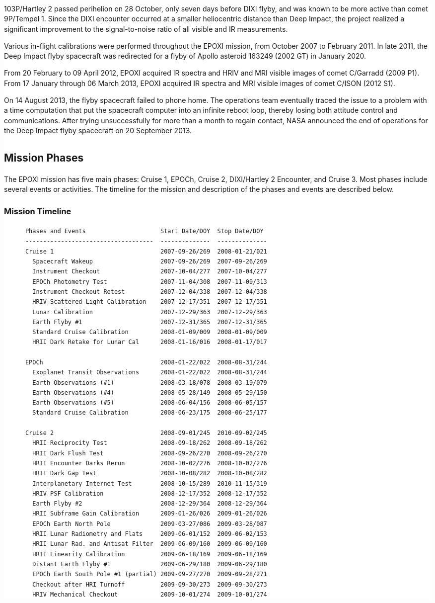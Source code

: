 103P/Hartley 2 passed perihelion on 28 October, only seven days before DIXI flyby, and was known to be more active than comet 9P/Tempel 1. Since the DIXI encounter occurred at a smaller heliocentric distance than Deep Impact, the project realized a significant improvement to the signal-to-noise ratio of all visible and IR measurements.

Various in-flight calibrations were performed throughout the EPOXI mission, from October 2007 to February 2011.  In late 2011, the Deep Impact flyby spacecraft was redirected for a flyby of Apollo asteroid 163249 (2002 GT) in January 2020.

From 20 February to 09 April 2012, EPOXI acquired IR spectra and HRIV and MRI visible images of comet C/Garradd (2009 P1).  From 17 January through 06 March 2013, EPOXI acquired IR spectra and MRI visible images of comet C/ISON (2012 S1).

On 14 August 2013, the flyby spacecraft failed to phone home.  The operations team eventually traced the issue to a problem with a time computation that put the spacecraft computer into an infinite reboot loop, thereby losing both attitude control and communications.  After trying unsuccessfully for more than a month to regain contact, NASA announced the end of operations for the Deep Impact flyby spacecraft on 20 September 2013.

## Mission Phases

The EPOXI mission has five main phases:  Cruise 1, EPOCh, Cruise 2, DIXI/Hartley 2 Encounter, and Cruise 3.  Most phases include several events or activities.  The timeline for the mission and description of the phases and events are described below. 

### Mission Timeline

```
      Phases and Events                     Start Date/DOY  Stop Date/DOY
      ------------------------------------  --------------  --------------
      Cruise 1                              2007-09-26/269  2008-01-21/021
        Spacecraft Wakeup                   2007-09-26/269  2007-09-26/269
        Instrument Checkout                 2007-10-04/277  2007-10-04/277
        EPOCh Photometry Test               2007-11-04/308  2007-11-09/313
        Instrument Checkout Retest          2007-12-04/338  2007-12-04/338
        HRIV Scattered Light Calibration    2007-12-17/351  2007-12-17/351
        Lunar Calibration                   2007-12-29/363  2007-12-29/363
        Earth Flyby #1                      2007-12-31/365  2007-12-31/365
        Standard Cruise Calibration         2008-01-09/009  2008-01-09/009
        HRII Dark Retake for Lunar Cal      2008-01-16/016  2008-01-17/017
 
      EPOCh                                 2008-01-22/022  2008-08-31/244
        Exoplanet Transit Observations      2008-01-22/022  2008-08-31/244
        Earth Observations (#1)             2008-03-18/078  2008-03-19/079
        Earth Observations (#4)             2008-05-28/149  2008-05-29/150
        Earth Observations (#5)             2008-06-04/156  2008-06-05/157
        Standard Cruise Calibration         2008-06-23/175  2008-06-25/177
 
      Cruise 2                              2008-09-01/245  2010-09-02/245
        HRII Reciprocity Test               2008-09-18/262  2008-09-18/262
        HRII Dark Flush Test                2008-09-26/270  2008-09-26/270
        HRII Encounter Darks Rerun          2008-10-02/276  2008-10-02/276
        HRII Dark Gap Test                  2008-10-08/282  2008-10-08/282
        Interplanetary Internet Test        2008-10-15/289  2010-11-15/319
        HRIV PSF Calibration                2008-12-17/352  2008-12-17/352
        Earth Flyby #2                      2008-12-29/364  2008-12-29/364
        HRII Subframe Gain Calibration      2009-01-26/026  2009-01-26/026
        EPOCh Earth North Pole              2009-03-27/086  2009-03-28/087
        HRII Lunar Radiometry and Flats     2009-06-01/152  2009-06-02/153
        HRII Lunar Rad. and Antisat Filter  2009-06-09/160  2009-06-09/160
        HRII Linearity Calibration          2009-06-18/169  2009-06-18/169
        Distant Earth Flyby #1              2009-06-29/180  2009-06-29/180
        EPOCh Earth South Pole #1 (partial) 2009-09-27/270  2009-09-28/271
        Checkout after HRI Turnoff          2009-09-30/273  2009-09-30/273
        HRIV Mechanical Checkout            2009-10-01/274  2009-10-01/274
```